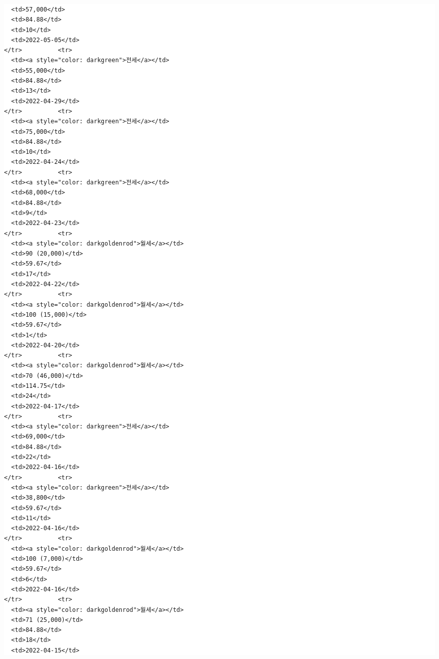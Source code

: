       <td>57,000</td>
      <td>84.88</td>
      <td>10</td>
      <td>2022-05-05</td>
    </tr>          <tr>
      <td><a style="color: darkgreen">전세</a></td>
      <td>55,000</td>
      <td>84.88</td>
      <td>13</td>
      <td>2022-04-29</td>
    </tr>          <tr>
      <td><a style="color: darkgreen">전세</a></td>
      <td>75,000</td>
      <td>84.88</td>
      <td>10</td>
      <td>2022-04-24</td>
    </tr>          <tr>
      <td><a style="color: darkgreen">전세</a></td>
      <td>68,000</td>
      <td>84.88</td>
      <td>9</td>
      <td>2022-04-23</td>
    </tr>          <tr>
      <td><a style="color: darkgoldenrod">월세</a></td>
      <td>90 (20,000)</td>
      <td>59.67</td>
      <td>17</td>
      <td>2022-04-22</td>
    </tr>          <tr>
      <td><a style="color: darkgoldenrod">월세</a></td>
      <td>100 (15,000)</td>
      <td>59.67</td>
      <td>1</td>
      <td>2022-04-20</td>
    </tr>          <tr>
      <td><a style="color: darkgoldenrod">월세</a></td>
      <td>70 (46,000)</td>
      <td>114.75</td>
      <td>24</td>
      <td>2022-04-17</td>
    </tr>          <tr>
      <td><a style="color: darkgreen">전세</a></td>
      <td>69,000</td>
      <td>84.88</td>
      <td>22</td>
      <td>2022-04-16</td>
    </tr>          <tr>
      <td><a style="color: darkgreen">전세</a></td>
      <td>38,800</td>
      <td>59.67</td>
      <td>11</td>
      <td>2022-04-16</td>
    </tr>          <tr>
      <td><a style="color: darkgoldenrod">월세</a></td>
      <td>100 (7,000)</td>
      <td>59.67</td>
      <td>6</td>
      <td>2022-04-16</td>
    </tr>          <tr>
      <td><a style="color: darkgoldenrod">월세</a></td>
      <td>71 (25,000)</td>
      <td>84.88</td>
      <td>18</td>
      <td>2022-04-15</td>
